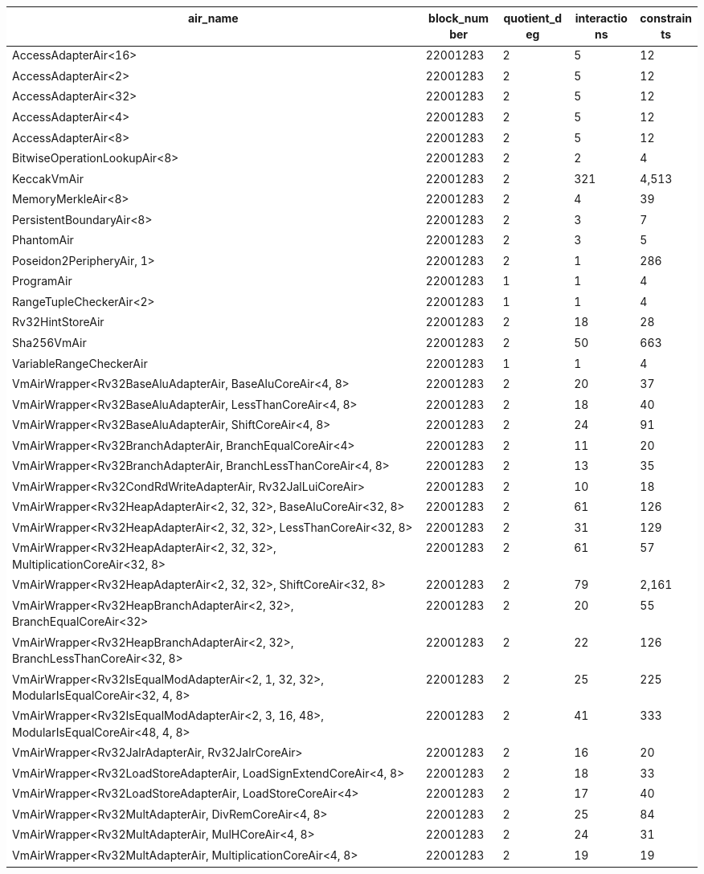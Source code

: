 | air_name | block_number | quotient_deg | interactions | constraints |
| --- | --- | --- | --- | --- |
| AccessAdapterAir<16> | 22001283 | 2 | 5 | 12 | 
| AccessAdapterAir<2> | 22001283 | 2 | 5 | 12 | 
| AccessAdapterAir<32> | 22001283 | 2 | 5 | 12 | 
| AccessAdapterAir<4> | 22001283 | 2 | 5 | 12 | 
| AccessAdapterAir<8> | 22001283 | 2 | 5 | 12 | 
| BitwiseOperationLookupAir<8> | 22001283 | 2 | 2 | 4 | 
| KeccakVmAir | 22001283 | 2 | 321 | 4,513 | 
| MemoryMerkleAir<8> | 22001283 | 2 | 4 | 39 | 
| PersistentBoundaryAir<8> | 22001283 | 2 | 3 | 7 | 
| PhantomAir | 22001283 | 2 | 3 | 5 | 
| Poseidon2PeripheryAir<BabyBearParameters>, 1> | 22001283 | 2 | 1 | 286 | 
| ProgramAir | 22001283 | 1 | 1 | 4 | 
| RangeTupleCheckerAir<2> | 22001283 | 1 | 1 | 4 | 
| Rv32HintStoreAir | 22001283 | 2 | 18 | 28 | 
| Sha256VmAir | 22001283 | 2 | 50 | 663 | 
| VariableRangeCheckerAir | 22001283 | 1 | 1 | 4 | 
| VmAirWrapper<Rv32BaseAluAdapterAir, BaseAluCoreAir<4, 8> | 22001283 | 2 | 20 | 37 | 
| VmAirWrapper<Rv32BaseAluAdapterAir, LessThanCoreAir<4, 8> | 22001283 | 2 | 18 | 40 | 
| VmAirWrapper<Rv32BaseAluAdapterAir, ShiftCoreAir<4, 8> | 22001283 | 2 | 24 | 91 | 
| VmAirWrapper<Rv32BranchAdapterAir, BranchEqualCoreAir<4> | 22001283 | 2 | 11 | 20 | 
| VmAirWrapper<Rv32BranchAdapterAir, BranchLessThanCoreAir<4, 8> | 22001283 | 2 | 13 | 35 | 
| VmAirWrapper<Rv32CondRdWriteAdapterAir, Rv32JalLuiCoreAir> | 22001283 | 2 | 10 | 18 | 
| VmAirWrapper<Rv32HeapAdapterAir<2, 32, 32>, BaseAluCoreAir<32, 8> | 22001283 | 2 | 61 | 126 | 
| VmAirWrapper<Rv32HeapAdapterAir<2, 32, 32>, LessThanCoreAir<32, 8> | 22001283 | 2 | 31 | 129 | 
| VmAirWrapper<Rv32HeapAdapterAir<2, 32, 32>, MultiplicationCoreAir<32, 8> | 22001283 | 2 | 61 | 57 | 
| VmAirWrapper<Rv32HeapAdapterAir<2, 32, 32>, ShiftCoreAir<32, 8> | 22001283 | 2 | 79 | 2,161 | 
| VmAirWrapper<Rv32HeapBranchAdapterAir<2, 32>, BranchEqualCoreAir<32> | 22001283 | 2 | 20 | 55 | 
| VmAirWrapper<Rv32HeapBranchAdapterAir<2, 32>, BranchLessThanCoreAir<32, 8> | 22001283 | 2 | 22 | 126 | 
| VmAirWrapper<Rv32IsEqualModAdapterAir<2, 1, 32, 32>, ModularIsEqualCoreAir<32, 4, 8> | 22001283 | 2 | 25 | 225 | 
| VmAirWrapper<Rv32IsEqualModAdapterAir<2, 3, 16, 48>, ModularIsEqualCoreAir<48, 4, 8> | 22001283 | 2 | 41 | 333 | 
| VmAirWrapper<Rv32JalrAdapterAir, Rv32JalrCoreAir> | 22001283 | 2 | 16 | 20 | 
| VmAirWrapper<Rv32LoadStoreAdapterAir, LoadSignExtendCoreAir<4, 8> | 22001283 | 2 | 18 | 33 | 
| VmAirWrapper<Rv32LoadStoreAdapterAir, LoadStoreCoreAir<4> | 22001283 | 2 | 17 | 40 | 
| VmAirWrapper<Rv32MultAdapterAir, DivRemCoreAir<4, 8> | 22001283 | 2 | 25 | 84 | 
| VmAirWrapper<Rv32MultAdapterAir, MulHCoreAir<4, 8> | 22001283 | 2 | 24 | 31 | 
| VmAirWrapper<Rv32MultAdapterAir, MultiplicationCoreAir<4, 8> | 22001283 | 2 | 19 | 19 | 